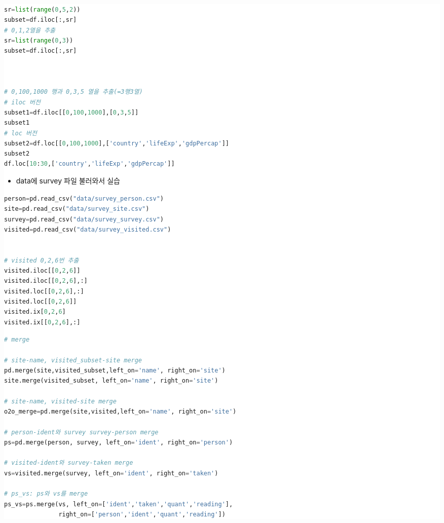 ```python
sr=list(range(0,5,2))
subset=df.iloc[:,sr]
# 0,1,2열을 추출               
sr=list(range(0,3))
subset=df.iloc[:,sr]


               
# 0,100,1000 행과 0,3,5 열을 추출(=3행3열)
# iloc 버전
subset1=df.iloc[[0,100,1000],[0,3,5]]
subset1
# loc 버전
subset2=df.loc[[0,100,1000],['country','lifeExp','gdpPercap']]
subset2
df.loc[10:30,['country','lifeExp','gdpPercap']]
```



* data에 survey 파일 불러와서 실습

```python
person=pd.read_csv("data/survey_person.csv")
site=pd.read_csv("data/survey_site.csv")
survey=pd.read_csv("data/survey_survey.csv")
visited=pd.read_csv("data/survey_visited.csv")


# visited 0,2,6번 추출
visited.iloc[[0,2,6]]
visited.iloc[[0,2,6],:]
visited.loc[[0,2,6],:]
visited.loc[[0,2,6]]
visited.ix[0,2,6]
visited.ix[[0,2,6],:]
```

```python
# merge

# site-name, visited_subset-site merge
pd.merge(site,visited_subset,left_on='name', right_on='site')
site.merge(visited_subset, left_on='name', right_on='site')

# site-name, visited-site merge
o2o_merge=pd.merge(site,visited,left_on='name', right_on='site')

# person-ident와 survey survey-person merge
ps=pd.merge(person, survey, left_on='ident', right_on='person')

# visited-ident와 survey-taken merge
vs=visited.merge(survey, left_on='ident', right_on='taken')

# ps_vs: ps와 vs를 merge
ps_vs=ps.merge(vs, left_on=['ident','taken','quant','reading'], 
               right_on=['person','ident','quant','reading'])
```
